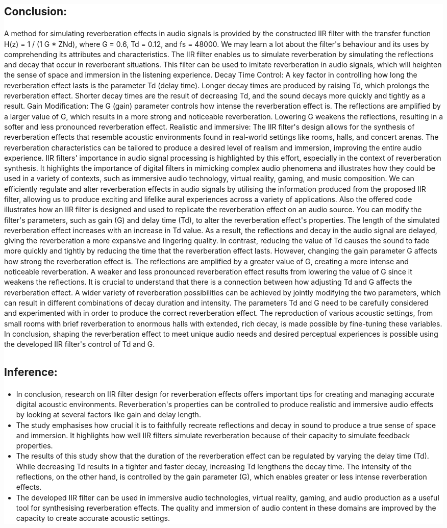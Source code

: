 ## Conclusion: 
A method for simulating reverberation effects in audio signals is provided by the constructed IIR filter with the transfer function H(z) = 1 / (1 G * ZNd), where G = 0.6, Td = 0.12, and fs = 48000. We may learn a lot about the filter's behaviour and its uses by comprehending its attributes and characteristics. The IIR filter enables us to simulate reverberation by simulating the reflections and decay that occur in reverberant situations. This filter can be used to imitate reverberation in audio signals, which will heighten the sense of space and immersion in the listening experience. Decay Time Control: A key factor in controlling how long the reverberation effect lasts is the parameter Td (delay time). Longer decay times are produced by raising Td, which prolongs the reverberation effect. Shorter decay times are the result of decreasing Td, and the sound decays more quickly and tightly as a result. Gain Modification: The G (gain) parameter controls how intense the reverberation effect is. The reflections are amplified by a larger value of G, which results in a more strong and noticeable reverberation. Lowering G weakens the reflections, resulting in a softer and less pronounced reverberation effect. Realistic and immersive: The IIR filter's design allows for the synthesis of reverberation effects that resemble acoustic environments found in real-world settings like rooms, halls, and concert arenas. The reverberation characteristics can be tailored to produce a desired level of realism and immersion, improving the entire audio experience.
IIR filters' importance in audio signal processing is highlighted by this effort, especially in the context of reverberation synthesis. It highlights the importance of digital filters in mimicking complex audio phenomena and illustrates how they could be used in a variety of contexts, such as immersive audio technology, virtual reality, gaming, and music composition. We can efficiently regulate and alter reverberation effects in audio signals by utilising the information produced from the proposed IIR filter, allowing us to produce exciting and lifelike aural experiences across a variety of applications.
Also the offered code illustrates how an IIR filter is designed and used to replicate the reverberation effect on an audio source. You can modify the filter's parameters, such as gain (G) and delay time (Td), to alter the reverberation effect's properties. The length of the simulated reverberation effect increases with an increase in Td value. As a result, the reflections and decay in the audio signal are delayed, giving the reverberation a more expansive and lingering quality. In contrast, reducing the value of Td causes the sound to fade more quickly and tightly by reducing the time that the reverberation effect lasts.
However, changing the gain parameter G affects how strong the reverberation effect is. The reflections are amplified by a greater value of G, creating a more intense and noticeable reverberation. A weaker and less pronounced reverberation effect results from lowering the value of G since it weakens the reflections. It is crucial to understand that there is a connection between how adjusting Td and G affects the reverberation effect. A wider variety of reverberation possibilities can be achieved by jointly modifying the two parameters, which can result in different combinations of decay duration and intensity. The parameters Td and G need to be carefully considered and experimented with in order to produce the correct reverberation effect. The reproduction of various acoustic settings, from small rooms with brief reverberation to enormous halls with extended, rich decay, is made possible by fine-tuning these variables. In conclusion, shaping the reverberation effect to meet unique audio needs and desired perceptual experiences is possible using the developed IIR filter's control of Td and G.


## Inference:
- In conclusion, research on IIR filter design for reverberation effects offers important tips for creating and managing accurate digital acoustic environments. Reverberation's properties can be controlled to produce realistic and immersive audio effects by looking at several factors like gain and delay length.
- The study emphasises how crucial it is to faithfully recreate reflections and decay in sound to produce a true sense of space and immersion. It highlights how well IIR filters simulate reverberation because of their capacity to simulate feedback properties.
- The results of this study show that the duration of the reverberation effect can be regulated by varying the delay time (Td). While decreasing Td results in a tighter and faster decay, increasing Td lengthens the decay time. The intensity of the reflections, on the other hand, is controlled by the gain parameter (G), which enables greater or less intense reverberation effects.
- The developed IIR filter can be used in immersive audio technologies, virtual reality, gaming, and audio production as a useful tool for synthesising reverberation effects. The quality and immersion of audio content in these domains are improved by the capacity to create accurate acoustic settings.